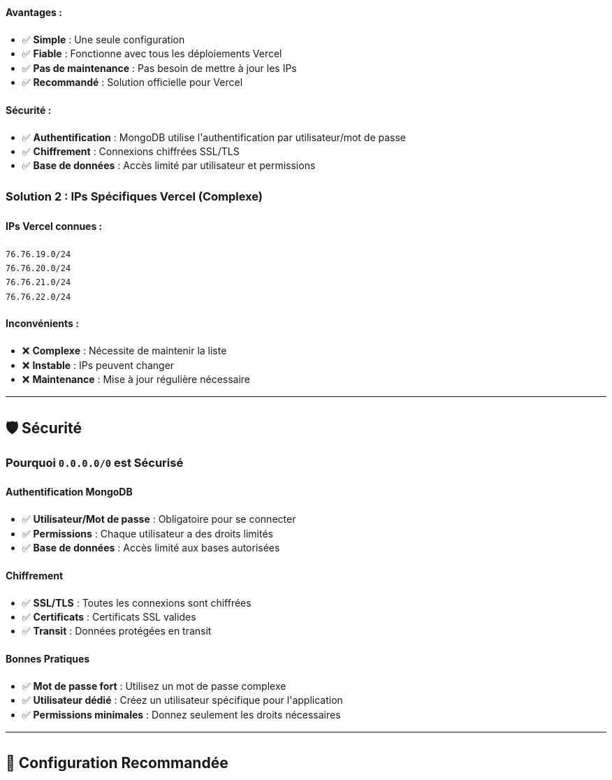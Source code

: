 #### **Avantages :**
- ✅ **Simple** : Une seule configuration
- ✅ **Fiable** : Fonctionne avec tous les déploiements Vercel
- ✅ **Pas de maintenance** : Pas besoin de mettre à jour les IPs
- ✅ **Recommandé** : Solution officielle pour Vercel

#### **Sécurité :**
- ✅ **Authentification** : MongoDB utilise l'authentification par utilisateur/mot de passe
- ✅ **Chiffrement** : Connexions chiffrées SSL/TLS
- ✅ **Base de données** : Accès limité par utilisateur et permissions

### **Solution 2 : IPs Spécifiques Vercel (Complexe)**

#### **IPs Vercel connues :**
```
76.76.19.0/24
76.76.20.0/24
76.76.21.0/24
76.76.22.0/24
```

#### **Inconvénients :**
- ❌ **Complexe** : Nécessite de maintenir la liste
- ❌ **Instable** : IPs peuvent changer
- ❌ **Maintenance** : Mise à jour régulière nécessaire

---

## 🛡️ Sécurité

### **Pourquoi `0.0.0.0/0` est Sécurisé**

#### **Authentification MongoDB**
- ✅ **Utilisateur/Mot de passe** : Obligatoire pour se connecter
- ✅ **Permissions** : Chaque utilisateur a des droits limités
- ✅ **Base de données** : Accès limité aux bases autorisées

#### **Chiffrement**
- ✅ **SSL/TLS** : Toutes les connexions sont chiffrées
- ✅ **Certificats** : Certificats SSL valides
- ✅ **Transit** : Données protégées en transit

#### **Bonnes Pratiques**
- ✅ **Mot de passe fort** : Utilisez un mot de passe complexe
- ✅ **Utilisateur dédié** : Créez un utilisateur spécifique pour l'application
- ✅ **Permissions minimales** : Donnez seulement les droits nécessaires

---

## 🔧 Configuration Recommandée

